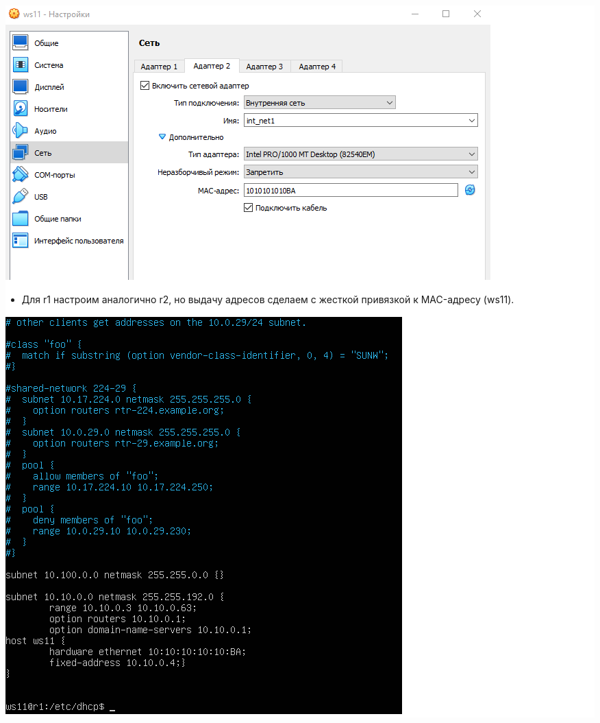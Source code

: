 <img src="img/6.10.png"></img>

- Для r1 настроим аналогично r2, но выдачу адресов сделаем с жесткой привязкой к MAC-адресу (ws11).

<img src="img/6.11.png"></img>